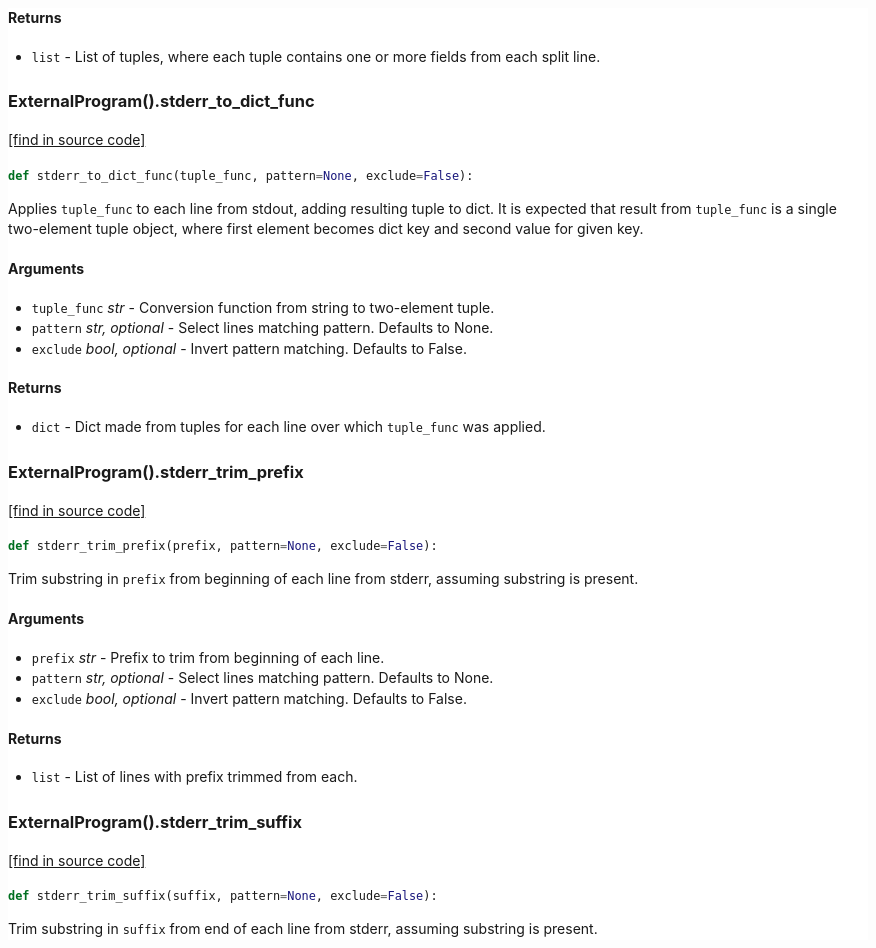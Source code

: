 #### Returns

- `list` - List of tuples, where each tuple contains one or more fields from each split line.

### ExternalProgram().stderr_to_dict_func

[[find in source code]](../../integraty/extprog.py#L652)

```python
def stderr_to_dict_func(tuple_func, pattern=None, exclude=False):
```

Applies `tuple_func` to each line from stdout, adding resulting tuple
to dict. It is expected that result from `tuple_func` is a single
two-element tuple object, where first element becomes dict key and
second value for given key.

#### Arguments

- `tuple_func` *str* - Conversion function from string to two-element tuple.
- `pattern` *str, optional* - Select lines matching pattern. Defaults to None.
- `exclude` *bool, optional* - Invert pattern matching. Defaults to False.

#### Returns

- `dict` - Dict made from tuples for each line over which `tuple_func`
was applied.

### ExternalProgram().stderr_trim_prefix

[[find in source code]](../../integraty/extprog.py#L1097)

```python
def stderr_trim_prefix(prefix, pattern=None, exclude=False):
```

Trim substring in `prefix` from beginning of each line from stderr,
assuming substring is present.

#### Arguments

- `prefix` *str* - Prefix to trim from beginning of each line.
- `pattern` *str, optional* - Select lines matching pattern. Defaults to None.
- `exclude` *bool, optional* - Invert pattern matching. Defaults to False.

#### Returns

- `list` - List of lines with prefix trimmed from each.

### ExternalProgram().stderr_trim_suffix

[[find in source code]](../../integraty/extprog.py#L1127)

```python
def stderr_trim_suffix(suffix, pattern=None, exclude=False):
```

Trim substring in `suffix` from end of each line from stderr,
assuming substring is present.
